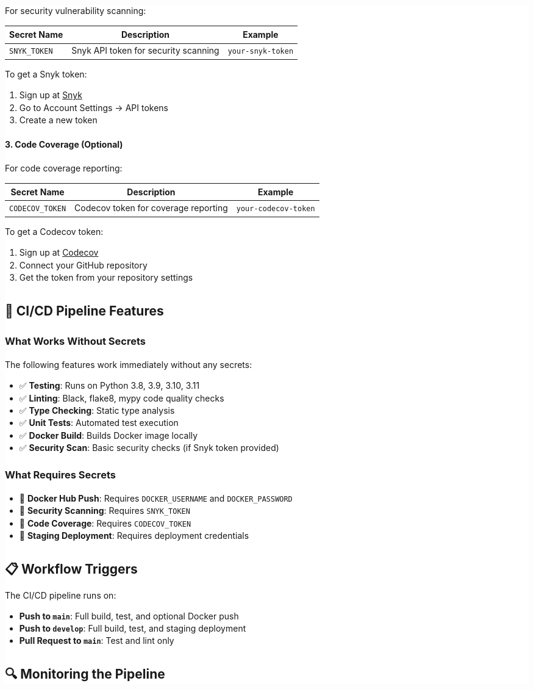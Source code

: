 For security vulnerability scanning:

| Secret Name | Description | Example |
|-------------|-------------|---------|
| `SNYK_TOKEN` | Snyk API token for security scanning | `your-snyk-token` |

To get a Snyk token:
1. Sign up at [Snyk](https://snyk.io)
2. Go to Account Settings → API tokens
3. Create a new token

#### 3. Code Coverage (Optional)

For code coverage reporting:

| Secret Name | Description | Example |
|-------------|-------------|---------|
| `CODECOV_TOKEN` | Codecov token for coverage reporting | `your-codecov-token` |

To get a Codecov token:
1. Sign up at [Codecov](https://codecov.io)
2. Connect your GitHub repository
3. Get the token from your repository settings

## 🚀 CI/CD Pipeline Features

### What Works Without Secrets

The following features work immediately without any secrets:

- ✅ **Testing**: Runs on Python 3.8, 3.9, 3.10, 3.11
- ✅ **Linting**: Black, flake8, mypy code quality checks
- ✅ **Type Checking**: Static type analysis
- ✅ **Unit Tests**: Automated test execution
- ✅ **Docker Build**: Builds Docker image locally
- ✅ **Security Scan**: Basic security checks (if Snyk token provided)

### What Requires Secrets

- 🔐 **Docker Hub Push**: Requires `DOCKER_USERNAME` and `DOCKER_PASSWORD`
- 🔐 **Security Scanning**: Requires `SNYK_TOKEN`
- 🔐 **Code Coverage**: Requires `CODECOV_TOKEN`
- 🔐 **Staging Deployment**: Requires deployment credentials

## 📋 Workflow Triggers

The CI/CD pipeline runs on:

- **Push to `main`**: Full build, test, and optional Docker push
- **Push to `develop`**: Full build, test, and staging deployment
- **Pull Request to `main`**: Test and lint only

## 🔍 Monitoring the Pipeline
